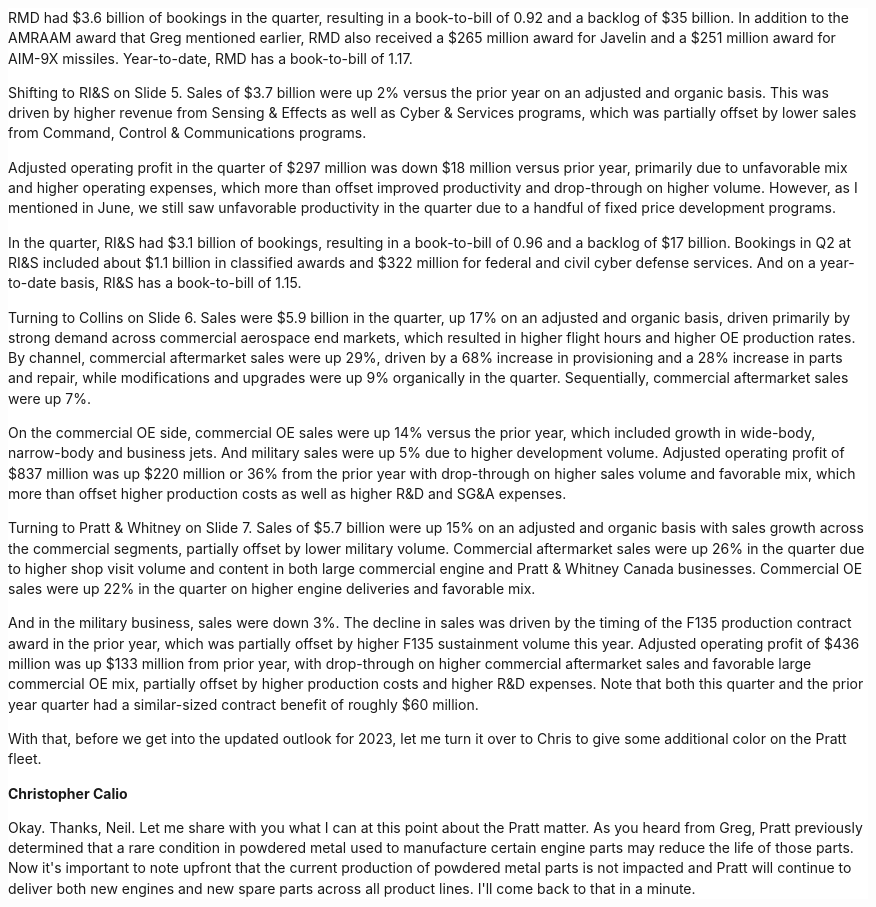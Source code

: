 RMD had $3.6 billion of bookings in the quarter, resulting in a book-to-bill of 0.92 and a backlog of $35 billion. In addition to the AMRAAM award that Greg mentioned earlier, RMD also received a $265 million award for Javelin and a $251 million award for AIM-9X missiles. Year-to-date, RMD has a book-to-bill of 1.17. 

Shifting to RI&S on Slide 5. Sales of $3.7 billion were up 2% versus the prior year on an adjusted and organic basis. This was driven by higher revenue from Sensing & Effects as well as Cyber & Services programs, which was partially offset by lower sales from Command, Control & Communications programs. 

Adjusted operating profit in the quarter of $297 million was down $18 million versus prior year, primarily due to unfavorable mix and higher operating expenses, which more than offset improved productivity and drop-through on higher volume. However, as I mentioned in June, we still saw unfavorable productivity in the quarter due to a handful of fixed price development programs. 

In the quarter, RI&S had $3.1 billion of bookings, resulting in a book-to-bill of 0.96 and a backlog of $17 billion. Bookings in Q2 at RI&S included about $1.1 billion in classified awards and $322 million for federal and civil cyber defense services. And on a year-to-date basis, RI&S has a book-to-bill of 1.15. 

Turning to Collins on Slide 6. Sales were $5.9 billion in the quarter, up 17% on an adjusted and organic basis, driven primarily by strong demand across commercial aerospace end markets, which resulted in higher flight hours and higher OE production rates. By channel, commercial aftermarket sales were up 29%, driven by a 68% increase in provisioning and a 28% increase in parts and repair, while modifications and upgrades were up 9% organically in the quarter. Sequentially, commercial aftermarket sales were up 7%. 

On the commercial OE side, commercial OE sales were up 14% versus the prior year, which included growth in wide-body, narrow-body and business jets. And military sales were up 5% due to higher development volume. Adjusted operating profit of $837 million was up $220 million or 36% from the prior year with drop-through on higher sales volume and favorable mix, which more than offset higher production costs as well as higher R&D and SG&A expenses. 

Turning to Pratt & Whitney on Slide 7. Sales of $5.7 billion were up 15% on an adjusted and organic basis with sales growth across the commercial segments, partially offset by lower military volume. Commercial aftermarket sales were up 26% in the quarter due to higher shop visit volume and content in both large commercial engine and Pratt & Whitney Canada businesses. Commercial OE sales were up 22% in the quarter on higher engine deliveries and favorable mix. 

And in the military business, sales were down 3%. The decline in sales was driven by the timing of the F135 production contract award in the prior year, which was partially offset by higher F135 sustainment volume this year. Adjusted operating profit of $436 million was up $133 million from prior year, with drop-through on higher commercial aftermarket sales and favorable large commercial OE mix, partially offset by higher production costs and higher R&D expenses. Note that both this quarter and the prior year quarter had a similar-sized contract benefit of roughly $60 million. 

With that, before we get into the updated outlook for 2023, let me turn it over to Chris to give some additional color on the Pratt fleet.

**Christopher Calio**

Okay. Thanks, Neil. Let me share with you what I can at this point about the Pratt matter. As you heard from Greg, Pratt previously determined that a rare condition in powdered metal used to manufacture certain engine parts may reduce the life of those parts. Now it's important to note upfront that the current production of powdered metal parts is not impacted and Pratt will continue to deliver both new engines and new spare parts across all product lines. I'll come back to that in a minute. 
